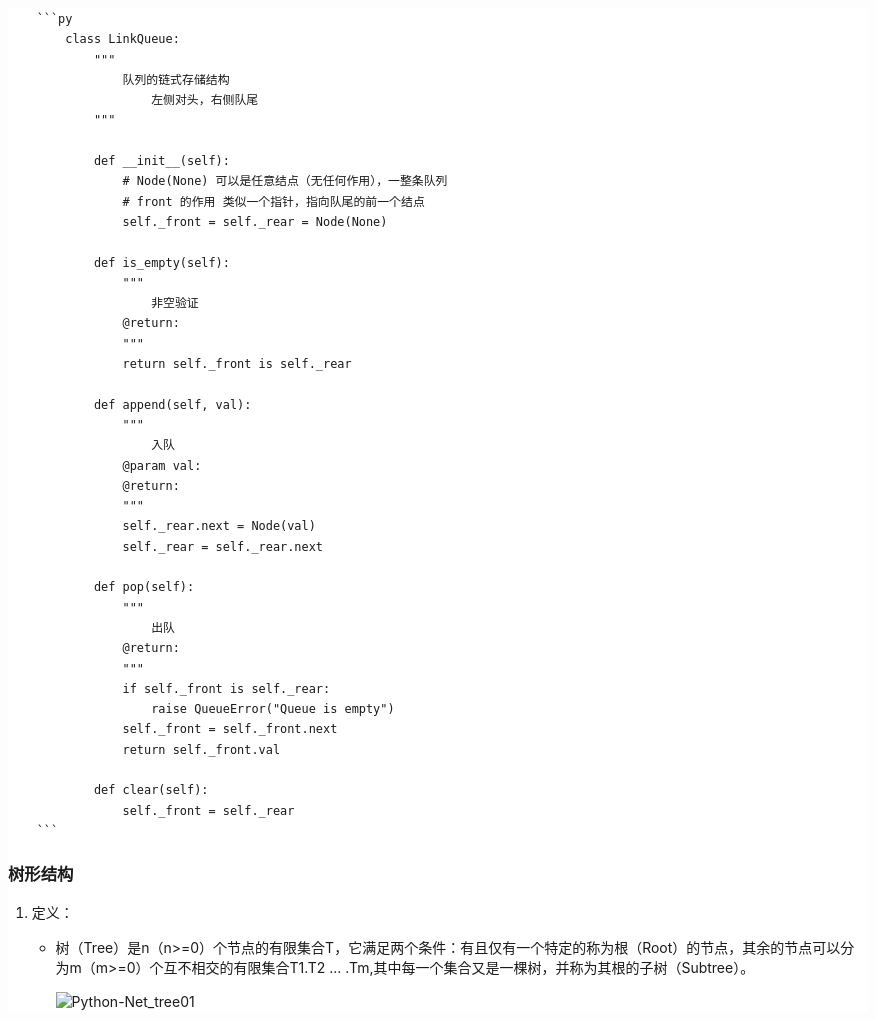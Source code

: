         ```py
            class LinkQueue:
                """
                    队列的链式存储结构
                        左侧对头，右侧队尾
                """

                def __init__(self):
                    # Node(None) 可以是任意结点（无任何作用），一整条队列
                    # front 的作用 类似一个指针，指向队尾的前一个结点
                    self._front = self._rear = Node(None)

                def is_empty(self):
                    """
                        非空验证
                    @return:
                    """
                    return self._front is self._rear

                def append(self, val):
                    """
                        入队
                    @param val:
                    @return:
                    """
                    self._rear.next = Node(val)
                    self._rear = self._rear.next

                def pop(self):
                    """
                        出队
                    @return:
                    """
                    if self._front is self._rear:
                        raise QueueError("Queue is empty")
                    self._front = self._front.next
                    return self._front.val

                def clear(self):
                    self._front = self._rear
        ```

### 树形结构

1.  定义：

    -   树（Tree）是n（n>=0）个节点的有限集合T，它满足两个条件：有且仅有一个特定的称为根（Root）的节点，其余的节点可以分为m（m>=0）个互不相交的有限集合T1.T2 ... .Tm,其中每一个集合又是一棵树，并称为其根的子树（Subtree）。

        ![Python-Net_tree01](http://images.dorc.top/blog/Python/Python-Net_tree01.jpg)
